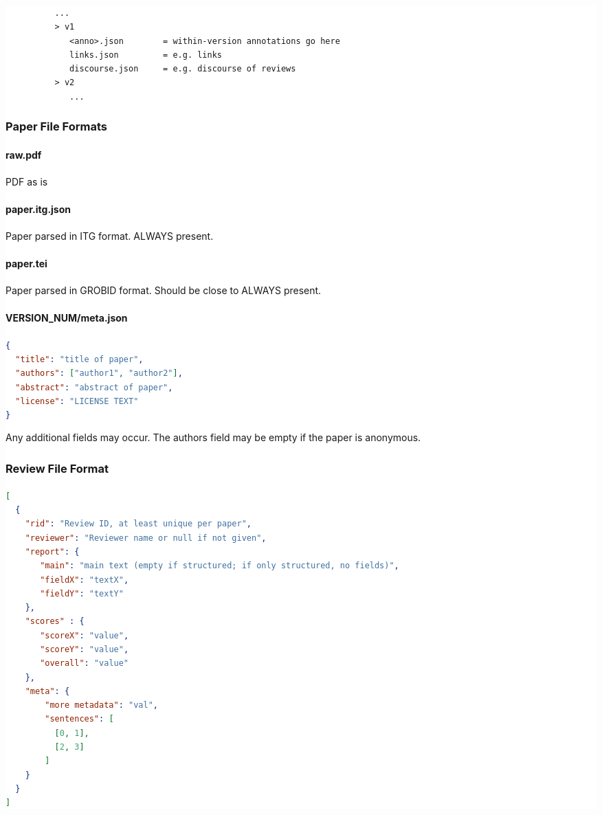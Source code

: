```             
          ...
          > v1
             <anno>.json        = within-version annotations go here
             links.json         = e.g. links
             discourse.json     = e.g. discourse of reviews
          > v2
             ...
```

### Paper File Formats
#### raw.pdf
PDF as is

#### paper.itg.json
Paper parsed in ITG format. ALWAYS present.

#### paper.tei
Paper parsed in GROBID format. Should be close to ALWAYS present.

#### VERSION_NUM/meta.json
```json
{
  "title": "title of paper",
  "authors": ["author1", "author2"],
  "abstract": "abstract of paper",
  "license": "LICENSE TEXT"
}
```
Any additional fields may occur. The authors field may be empty if the paper is anonymous.

### Review File Format
```json
[
  {
    "rid": "Review ID, at least unique per paper",
    "reviewer": "Reviewer name or null if not given",
    "report": {
       "main": "main text (empty if structured; if only structured, no fields)",
       "fieldX": "textX",
       "fieldY": "textY"
    },
    "scores" : {
       "scoreX": "value",
       "scoreY": "value", 
       "overall": "value"
    },
    "meta": {
        "more metadata": "val",
        "sentences": [
          [0, 1],
          [2, 3]
        ]
    }
  }
]
```
